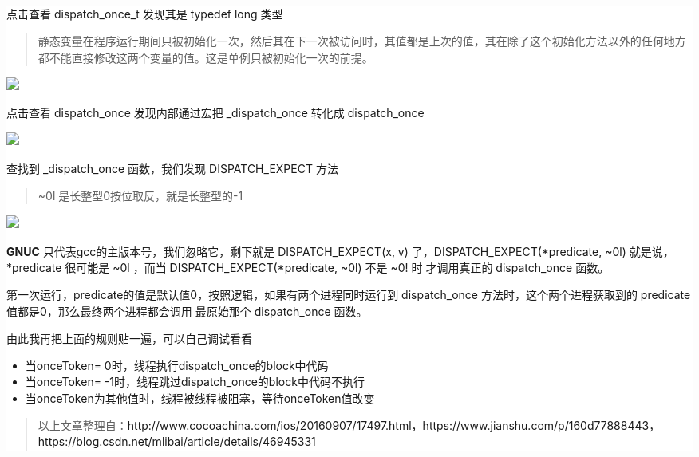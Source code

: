 点击查看 dispatch_once_t 发现其是 typedef long 类型

> 静态变量在程序运行期间只被初始化一次，然后其在下一次被访问时，其值都是上次的值，其在除了这个初始化方法以外的任何地方都不能直接修改这两个变量的值。这是单例只被初始化一次的前提。

![](https://user-gold-cdn.xitu.io/2018/6/4/163ca11dec62dd96?w=398&h=75&f=png&s=17156)

点击查看 dispatch_once 发现内部通过宏把 _dispatch_once 转化成 dispatch_once

![](https://user-gold-cdn.xitu.io/2018/6/4/163ca11deb9f4c08?w=429&h=189&f=png&s=40523)

查找到 _dispatch_once 函数，我们发现 DISPATCH_EXPECT 方法

> ~0l 是长整型0按位取反，就是长整型的-1

![](https://user-gold-cdn.xitu.io/2018/6/4/163ca11deb8191e2?w=556&h=118&f=png&s=33382)

__GNUC__ 只代表gcc的主版本号，我们忽略它，剩下就是 DISPATCH_EXPECT(x, v) 了，DISPATCH_EXPECT(*predicate, ~0l)  就是说，*predicate 很可能是 ~0l ，而当  DISPATCH_EXPECT(*predicate, ~0l)  不是 ~0! 时 才调用真正的 dispatch_once 函数。

第一次运行，predicate的值是默认值0，按照逻辑，如果有两个进程同时运行到 dispatch_once 方法时，这个两个进程获取到的 predicate 值都是0，那么最终两个进程都会调用 最原始那个 dispatch_once 函数。

由此我再把上面的规则贴一遍，可以自己调试看看

* 当onceToken= 0时，线程执行dispatch_once的block中代码
* 当onceToken= -1时，线程跳过dispatch_once的block中代码不执行
* 当onceToken为其他值时，线程被线程被阻塞，等待onceToken值改变

> 以上文章整理自：http://www.cocoachina.com/ios/20160907/17497.html，https://www.jianshu.com/p/160d77888443，https://blog.csdn.net/mlibai/article/details/46945331
